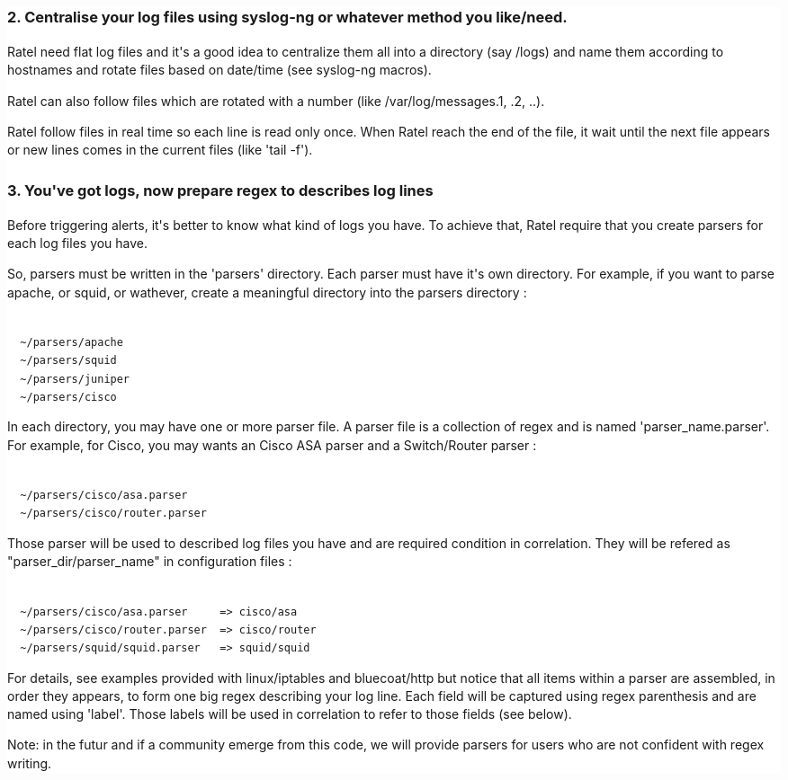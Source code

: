 ### 2. Centralise your log files using syslog-ng or whatever method you like/need.

Ratel need flat log files and it's a good idea to centralize them all into a directory \(say /logs\) and name them according to hostnames and rotate files based on date/time \(see syslog-ng macros\).

Ratel can also follow files which are rotated with a number \(like /var/log/messages.1, .2, ..\).

Ratel follow files in real time so each line is read only once. When Ratel reach the end of the file, it wait until the next file appears or new lines comes in the current files \(like 'tail -f'\).

### 3. You've got logs, now prepare regex to describes log lines

Before triggering alerts, it's better to know what kind of logs you have. To achieve that, Ratel require that you create parsers for each log files you have.

So, parsers must be written in the 'parsers' directory. Each parser must have it's own directory. For example, if you want to parse apache, or squid, or wathever, create a meaningful directory into the parsers directory :

```text

  ~/parsers/apache 
  ~/parsers/squid 
  ~/parsers/juniper 
  ~/parsers/cisco
```

In each directory, you may have one or more parser file. A parser file is a collection of regex and is named 'parser\_name.parser'. For example, for Cisco, you may wants an Cisco ASA parser and a Switch/Router parser :

```text

  ~/parsers/cisco/asa.parser 
  ~/parsers/cisco/router.parser
```

Those parser will be used to described log files you have and are required condition in correlation. They will be refered as "parser\_dir/parser\_name" in configuration files :

```text

  ~/parsers/cisco/asa.parser     => cisco/asa
  ~/parsers/cisco/router.parser  => cisco/router 
  ~/parsers/squid/squid.parser   => squid/squid
```

For details, see examples provided with linux/iptables and bluecoat/http but notice that all items within a parser are assembled, in order they appears, to form one big regex describing your log line. Each field will be captured using regex parenthesis and are named using 'label'. Those labels will be used in correlation to refer to those fields \(see below\).

Note: in the futur and if a community emerge from this code, we will provide parsers for users who are not confident with regex writing.
